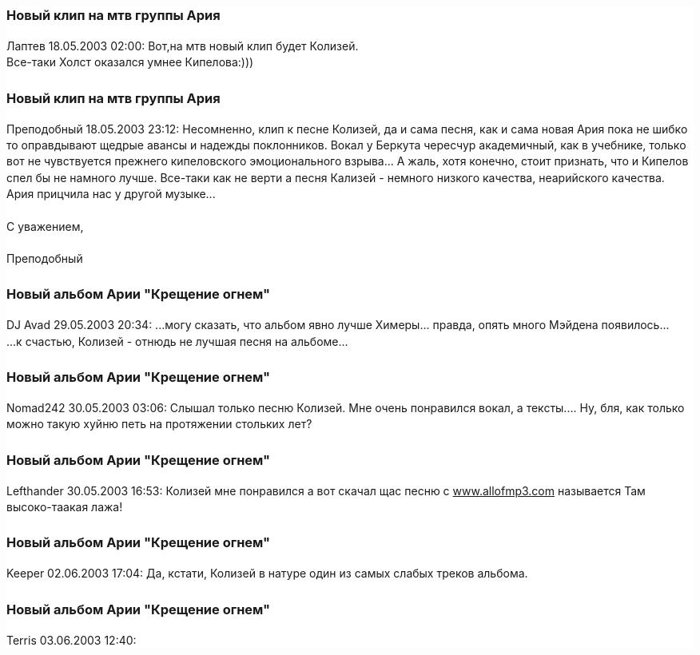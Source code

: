 ### Новый клип на мтв группы Ария

Лаптев 18.05.2003 02:00:
Вот,на мтв новый клип будет Колизей.<BR>Все-таки Холст оказался умнее Кипелова:)))

### Новый клип на мтв группы Ария

Преподобный 18.05.2003 23:12:
Несомненно, клип к песне Колизей, да и сама песня, как и сама новая Ария пока не шибко то оправдывают щедрые авансы и надежды поклонников. Вокал у Беркута чересчур академичный, как в учебнике, только вот не чувствуется прежнего кипеловского эмоционального взрыва... А жаль, хотя конечно, стоит признать, что и Кипелов спел бы не намного лучше. Все-таки как не верти а песня Кализей - немного низкого качества, неарийского качества. Ария прицчила нас у другой музыке...<BR><BR>С уважением,<BR><BR>Преподобный

### Новый альбом Арии "Крещение огнем"

DJ Avad 29.05.2003 20:34:
...могу сказать, что альбом явно лучше Химеры... правда, опять много Мэйдена появилось...<BR>...к счастью, Колизей - отнюдь не лучшая песня на альбоме...<BR>

### Новый альбом Арии "Крещение огнем"

Nomad242 30.05.2003 03:06:
Слышал только песню Колизей. Мне очень понравился вокал, а тексты.... Ну, бля, как только можно такую хуйню петь на протяжении стольких лет?

### Новый альбом Арии "Крещение огнем"

Lefthander 30.05.2003 16:53:
Колизей мне понравился а вот скачал щас песню с www.allofmp3.com называется Там высоко-таакая лажа!

### Новый альбом Арии "Крещение огнем"

Keeper 02.06.2003 17:04:
Да, кстати, Колизей в натуре один из самых слабых треков альбома.

### Новый альбом Арии "Крещение огнем"

Terris 03.06.2003 12:40: